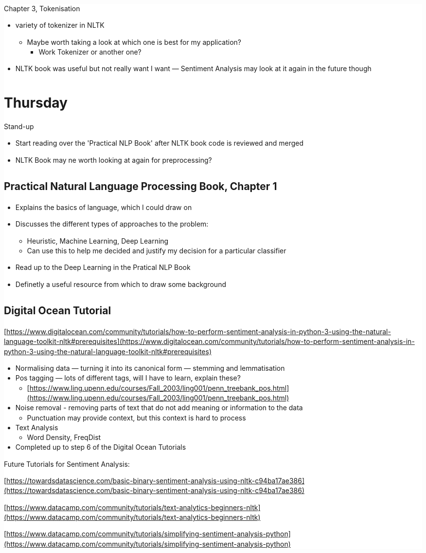 Chapter 3, Tokenisation

- variety of tokenizer in NLTK
    - Maybe worth taking a look at which one is best for my application?
        - Work Tokenizer or another one?

- NLTK book was useful but not really want I want — Sentiment Analysis may look at it again in the future though

# Thursday

Stand-up

- Start reading over the 'Practical NLP Book' after NLTK book code is reviewed and merged

- NLTK Book may ne worth looking at again for preprocessing?

## Practical Natural Language Processing Book, Chapter 1

- Explains the basics of language, which I could draw on
- Discusses the different types of approaches to the problem:
    - Heuristic, Machine Learning, Deep Learning
    - Can use this to help me decided and justify my decision for a particular classifier
- Read up to the Deep Learning in the Pratical NLP Book

- Definetly a useful resource from which to draw some background

## Digital Ocean Tutorial

[https://www.digitalocean.com/community/tutorials/how-to-perform-sentiment-analysis-in-python-3-using-the-natural-language-toolkit-nltk#prerequisites](https://www.digitalocean.com/community/tutorials/how-to-perform-sentiment-analysis-in-python-3-using-the-natural-language-toolkit-nltk#prerequisites)

- Normalising data — turning it into its canonical form — stemming and lemmatisation
- Pos tagging — lots of different tags, will I have to learn, explain these?
    - [https://www.ling.upenn.edu/courses/Fall_2003/ling001/penn_treebank_pos.html](https://www.ling.upenn.edu/courses/Fall_2003/ling001/penn_treebank_pos.html)
- Noise removal - removing parts of text that do not add meaning or information to the data
    - Punctuation may provide context, but this context is hard to process
- Text Analysis
    - Word Density, FreqDist
- Completed up to step 6 of the Digital Ocean Tutorials

Future Tutorials for Sentiment Analysis:

[https://towardsdatascience.com/basic-binary-sentiment-analysis-using-nltk-c94ba17ae386](https://towardsdatascience.com/basic-binary-sentiment-analysis-using-nltk-c94ba17ae386)

[https://www.datacamp.com/community/tutorials/text-analytics-beginners-nltk](https://www.datacamp.com/community/tutorials/text-analytics-beginners-nltk)

[https://www.datacamp.com/community/tutorials/simplifying-sentiment-analysis-python](https://www.datacamp.com/community/tutorials/simplifying-sentiment-analysis-python)
